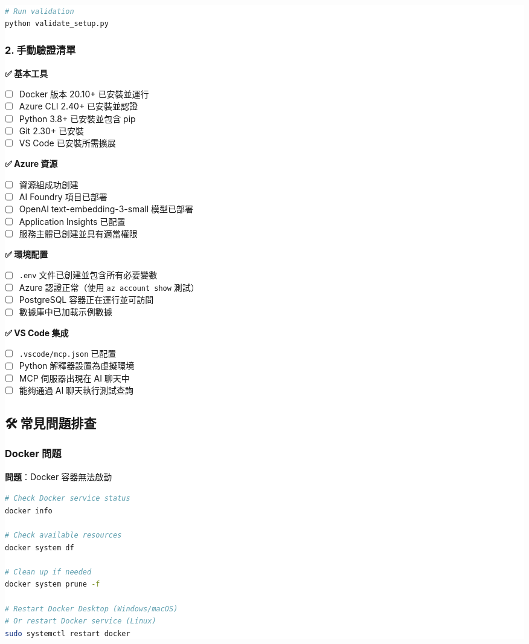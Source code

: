 ```bash
# Run validation
python validate_setup.py
```

### 2. 手動驗證清單

**✅ 基本工具**
- [ ] Docker 版本 20.10+ 已安裝並運行
- [ ] Azure CLI 2.40+ 已安裝並認證
- [ ] Python 3.8+ 已安裝並包含 pip
- [ ] Git 2.30+ 已安裝
- [ ] VS Code 已安裝所需擴展

**✅ Azure 資源**
- [ ] 資源組成功創建
- [ ] AI Foundry 項目已部署
- [ ] OpenAI text-embedding-3-small 模型已部署
- [ ] Application Insights 已配置
- [ ] 服務主體已創建並具有適當權限

**✅ 環境配置**
- [ ] `.env` 文件已創建並包含所有必要變數
- [ ] Azure 認證正常（使用 `az account show` 測試）
- [ ] PostgreSQL 容器正在運行並可訪問
- [ ] 數據庫中已加載示例數據

**✅ VS Code 集成**
- [ ] `.vscode/mcp.json` 已配置
- [ ] Python 解釋器設置為虛擬環境
- [ ] MCP 伺服器出現在 AI 聊天中
- [ ] 能夠通過 AI 聊天執行測試查詢

## 🛠️ 常見問題排查

### Docker 問題

**問題**：Docker 容器無法啟動
```bash
# Check Docker service status
docker info

# Check available resources
docker system df

# Clean up if needed
docker system prune -f

# Restart Docker Desktop (Windows/macOS)
# Or restart Docker service (Linux)
sudo systemctl restart docker
```
